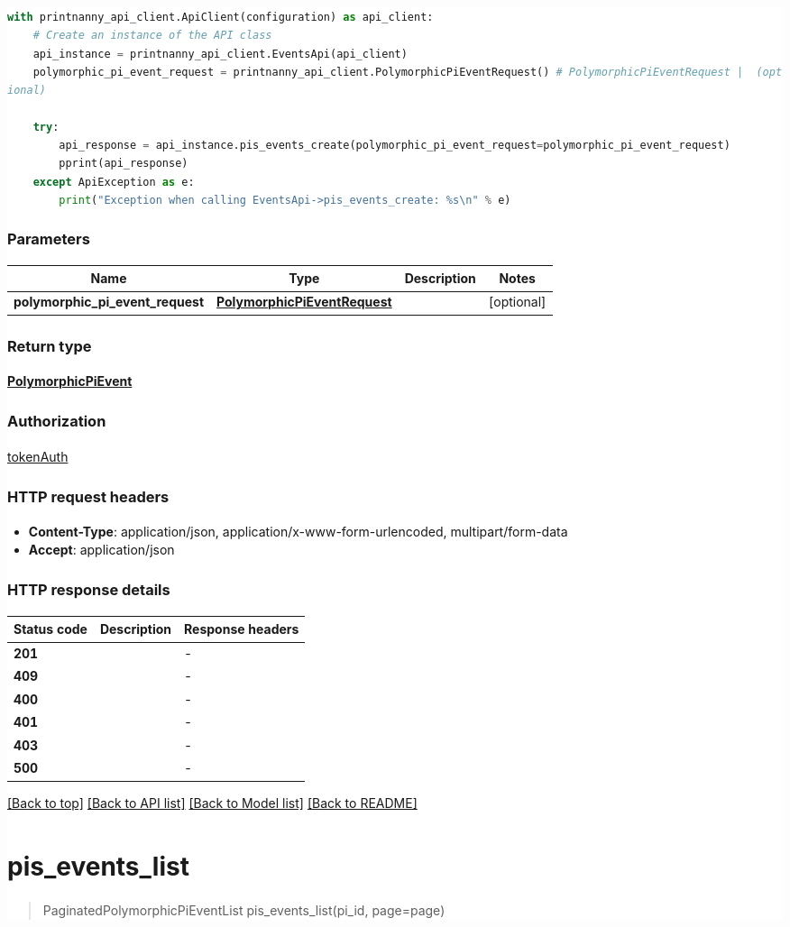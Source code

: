 ```python
with printnanny_api_client.ApiClient(configuration) as api_client:
    # Create an instance of the API class
    api_instance = printnanny_api_client.EventsApi(api_client)
    polymorphic_pi_event_request = printnanny_api_client.PolymorphicPiEventRequest() # PolymorphicPiEventRequest |  (optional)

    try:
        api_response = api_instance.pis_events_create(polymorphic_pi_event_request=polymorphic_pi_event_request)
        pprint(api_response)
    except ApiException as e:
        print("Exception when calling EventsApi->pis_events_create: %s\n" % e)
```

### Parameters

Name | Type | Description  | Notes
------------- | ------------- | ------------- | -------------
 **polymorphic_pi_event_request** | [**PolymorphicPiEventRequest**](PolymorphicPiEventRequest.md)|  | [optional] 

### Return type

[**PolymorphicPiEvent**](PolymorphicPiEvent.md)

### Authorization

[tokenAuth](../README.md#tokenAuth)

### HTTP request headers

 - **Content-Type**: application/json, application/x-www-form-urlencoded, multipart/form-data
 - **Accept**: application/json

### HTTP response details
| Status code | Description | Response headers |
|-------------|-------------|------------------|
**201** |  |  -  |
**409** |  |  -  |
**400** |  |  -  |
**401** |  |  -  |
**403** |  |  -  |
**500** |  |  -  |

[[Back to top]](#) [[Back to API list]](../README.md#documentation-for-api-endpoints) [[Back to Model list]](../README.md#documentation-for-models) [[Back to README]](../README.md)

# **pis_events_list**
> PaginatedPolymorphicPiEventList pis_events_list(pi_id, page=page)

